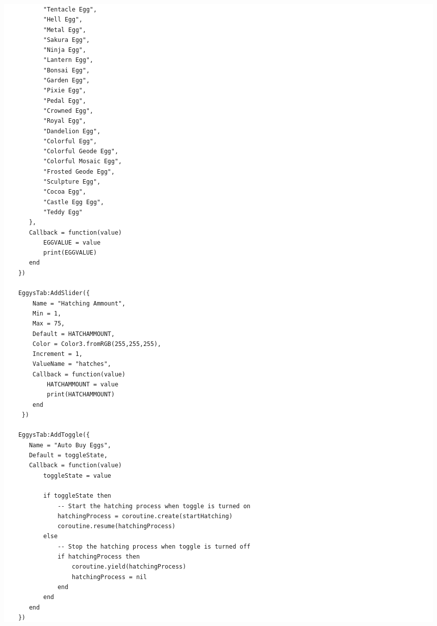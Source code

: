                "Tentacle Egg",
               "Hell Egg",
               "Metal Egg",
               "Sakura Egg",
               "Ninja Egg",
               "Lantern Egg",
               "Bonsai Egg",
               "Garden Egg",
               "Pixie Egg",
               "Pedal Egg",
               "Crowned Egg",
               "Royal Egg",
               "Dandelion Egg",
               "Colorful Egg",
               "Colorful Geode Egg",
               "Colorful Mosaic Egg",
               "Frosted Geode Egg",
               "Sculpture Egg",
               "Cocoa Egg",
               "Castle Egg Egg",
               "Teddy Egg"
           },   
           Callback = function(value)
               EGGVALUE = value
               print(EGGVALUE)
           end    
        })
        
        EggysTab:AddSlider({
            Name = "Hatching Ammount",
            Min = 1,
            Max = 75,
            Default = HATCHAMMOUNT,
            Color = Color3.fromRGB(255,255,255),
            Increment = 1,
            ValueName = "hatches",
            Callback = function(value)
                HATCHAMMOUNT = value
                print(HATCHAMMOUNT)
            end    
         })
        
        EggysTab:AddToggle({
           Name = "Auto Buy Eggs",
           Default = toggleState,
           Callback = function(value)
               toggleState = value
               
               if toggleState then
                   -- Start the hatching process when toggle is turned on
                   hatchingProcess = coroutine.create(startHatching)
                   coroutine.resume(hatchingProcess)
               else
                   -- Stop the hatching process when toggle is turned off
                   if hatchingProcess then
                       coroutine.yield(hatchingProcess)
                       hatchingProcess = nil
                   end
               end
           end    
        })
        